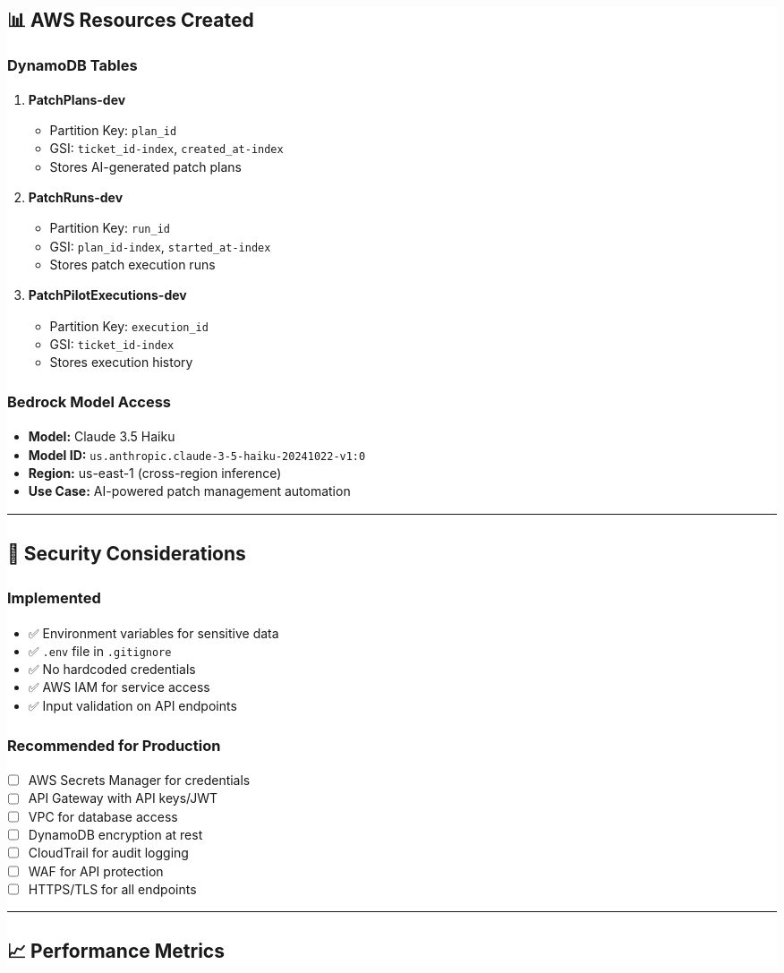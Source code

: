 
## 📊 AWS Resources Created

### DynamoDB Tables

1. **PatchPlans-dev**
   - Partition Key: `plan_id`
   - GSI: `ticket_id-index`, `created_at-index`
   - Stores AI-generated patch plans

2. **PatchRuns-dev**
   - Partition Key: `run_id`
   - GSI: `plan_id-index`, `started_at-index`
   - Stores patch execution runs

3. **PatchPilotExecutions-dev**
   - Partition Key: `execution_id`
   - GSI: `ticket_id-index`
   - Stores execution history

### Bedrock Model Access

- **Model:** Claude 3.5 Haiku
- **Model ID:** `us.anthropic.claude-3-5-haiku-20241022-v1:0`
- **Region:** us-east-1 (cross-region inference)
- **Use Case:** AI-powered patch management automation

---

## 🔐 Security Considerations

### Implemented
- ✅ Environment variables for sensitive data
- ✅ `.env` file in `.gitignore`
- ✅ No hardcoded credentials
- ✅ AWS IAM for service access
- ✅ Input validation on API endpoints

### Recommended for Production
- [ ] AWS Secrets Manager for credentials
- [ ] API Gateway with API keys/JWT
- [ ] VPC for database access
- [ ] DynamoDB encryption at rest
- [ ] CloudTrail for audit logging
- [ ] WAF for API protection
- [ ] HTTPS/TLS for all endpoints

---

## 📈 Performance Metrics
